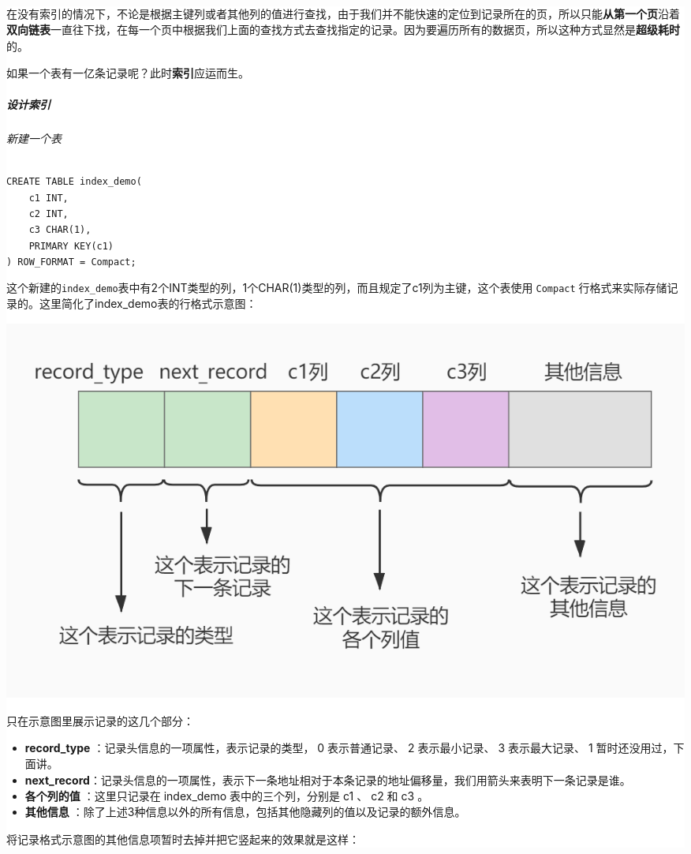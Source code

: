 在没有索引的情况下，不论是根据主键列或者其他列的值进行查找，由于我们并不能快速的定位到记录所在的页，所以只能**从第一个页**沿着**双向链表**一直往下找，在每一个页中根据我们上面的查找方式去查找指定的记录。因为要遍历所有的数据页，所以这种方式显然是**超级耗时**的。

如果一个表有一亿条记录呢？此时**索引**应运而生。

##### 设计索引

###### 新建一个表

```mysql
CREATE TABLE index_demo(
    c1 INT,
    c2 INT,
    c3 CHAR(1),
    PRIMARY KEY(c1)
) ROW_FORMAT = Compact;
```

这个新建的`index_demo`表中有2个INT类型的列，1个CHAR(1)类型的列，而且规定了c1列为主键，这个表使用 `Compact` 行格式来实际存储记录的。这里简化了index_demo表的行格式示意图：

![img](assets/03-MySQL索引及调优篇/be2413c62a74414ea8136cadd8bf0533.png)

只在示意图里展示记录的这几个部分：

- **record_type** ：记录头信息的一项属性，表示记录的类型， 0 表示普通记录、 2 表示最小记录、 3 表示最大记录、 1 暂时还没用过，下面讲。
- **next_record**：记录头信息的一项属性，表示下一条地址相对于本条记录的地址偏移量，我们用箭头来表明下一条记录是谁。
- **各个列的值** ：这里只记录在 index_demo 表中的三个列，分别是 c1 、 c2 和 c3 。
- **其他信息** ：除了上述3种信息以外的所有信息，包括其他隐藏列的值以及记录的额外信息。

将记录格式示意图的其他信息项暂时去掉并把它竖起来的效果就是这样：
